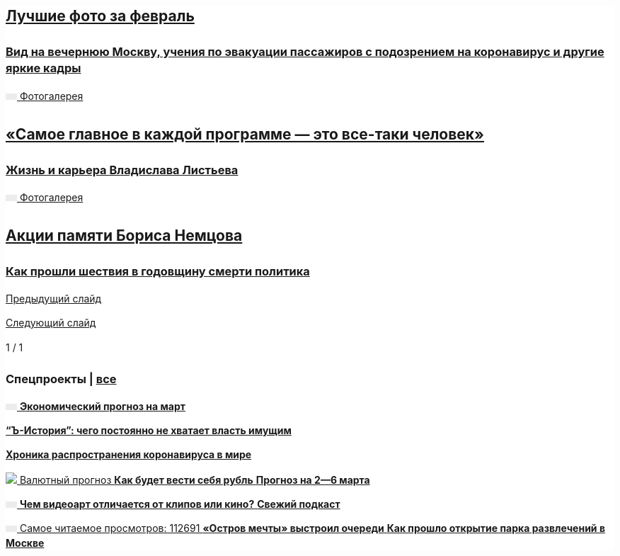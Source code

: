 ## [Лучшие фото за февраль](/gallery/4274120?from=other_foto)

### [Вид на вечернюю Москву, учения по эвакуации пассажиров с подозрением на коронавирус и другие яркие кадры](/gallery/4274120?from=other_foto)

[![](data:image/gif;base64,R0lGODlhEAAJAIAAAOzs7gAAACwAAAAAEAAJAAACCoSPqcvtD6OclBUAOw==)   	Фотогалерея](/gallery/2134827?from=other_foto)

## [«Самое главное в каждой программе — это все-таки человек»](/gallery/2134827?from=other_foto)

### [Жизнь и карьера Владислава Листьева](/gallery/2134827?from=other_foto)

[![](data:image/gif;base64,R0lGODlhEAAJAIAAAOzs7gAAACwAAAAAEAAJAAACCoSPqcvtD6OclBUAOw==)   	Фотогалерея](/gallery/4274489?from=other_foto)

## [Акции памяти Бориса Немцова](/gallery/4274489?from=other_foto)

### [Как прошли шествия в годовщину смерти политика](/gallery/4274489?from=other_foto)

[Предыдущий слайд](# "Предыдущий слайд")

[Следующий слайд](# "Следующий слайд")

1 / 1

### Спецпроекты | [все](/specials/interactive?from=other_spec)

[![](data:image/gif;base64,R0lGODlhEAAJAIAAAOzs7gAAACwAAAAAEAAJAAACCoSPqcvtD6OclBUAOw==)	  	  	**Экономический прогноз на март**](/doc/4274505?from=other_spec)

[**“Ъ-История”: чего постоянно не хватает власть имущим**](/doc/4274146?from=other_spec)

[**Хроника распространения коронавируса в мире**](/doc/4235116?from=other_spec)

[![](https://im.kommersant.ru/CorpImages/GBox/00717564.jpg)  	Валютный прогноз	  	  	**Как будет вести себя рубль**	  	  	**Прогноз на 2—6 марта**](/doc/4274229?from=other_prognoz)

[![](data:image/gif;base64,R0lGODlhEAAJAIAAAOzs7gAAACwAAAAAEAAJAAACCoSPqcvtD6OclBUAOw==)	  	  	**Чем видеоарт отличается от клипов или кино?**	  	  	**Свежий подкаст**](/doc/4274014?from=other_podcast#scast)

[![«Остров мечты» выстроил очереди / Как прошло открытие парка развлечений в Москве](data:image/gif;base64,R0lGODlhEAAJAIAAAOzs7gAAACwAAAAAEAAJAAACCoSPqcvtD6OclBUAOw==)	  	  	Самое читаемое	  	  	просмотров:   112691	  	**«Остров мечты» выстроил очереди**	  	  	**Как прошло открытие парка развлечений в Москве**](/doc/4274951?from=other_read)
